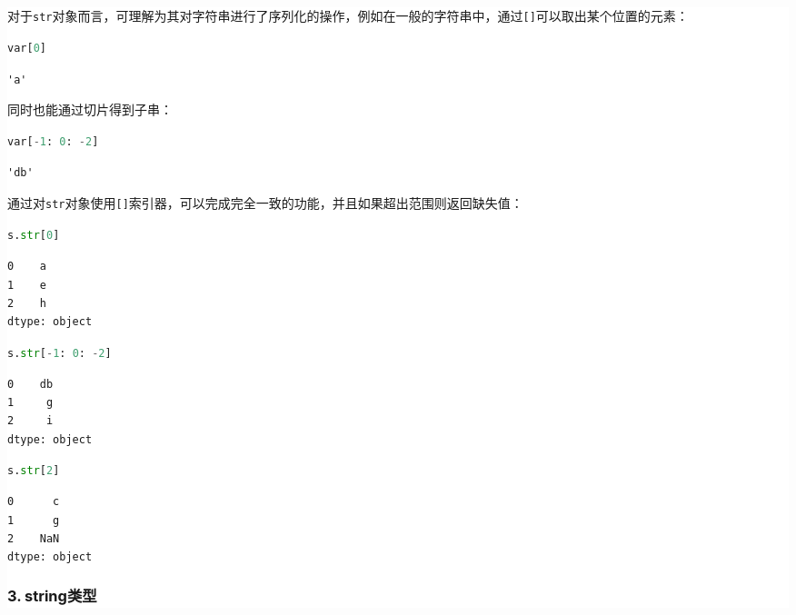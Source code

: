 对于`str`对象而言，可理解为其对字符串进行了序列化的操作，例如在一般的字符串中，通过`[]`可以取出某个位置的元素：


```python
var[0]
```




    'a'



同时也能通过切片得到子串：


```python
var[-1: 0: -2]
```




    'db'



通过对`str`对象使用`[]`索引器，可以完成完全一致的功能，并且如果超出范围则返回缺失值：


```python
s.str[0]
```




    0    a
    1    e
    2    h
    dtype: object




```python
s.str[-1: 0: -2]
```




    0    db
    1     g
    2     i
    dtype: object




```python
s.str[2]
```
    0      c
    1      g
    2    NaN
    dtype: object

### 3. string类型
